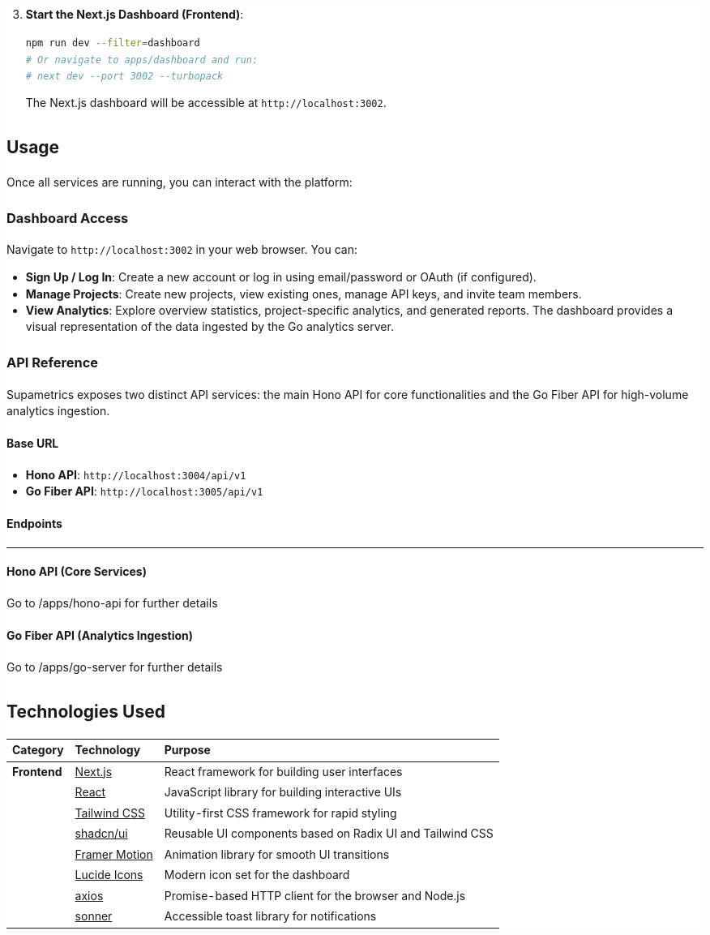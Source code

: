 3.  **Start the Next.js Dashboard (Frontend)**:
    ```bash
    npm run dev --filter=dashboard
    # Or navigate to apps/dashboard and run:
    # next dev --port 3002 --turbopack
    ```
    The Next.js dashboard will be accessible at `http://localhost:3002`.

## Usage

Once all services are running, you can interact with the platform:

### Dashboard Access

Navigate to `http://localhost:3002` in your web browser. You can:

- **Sign Up / Log In**: Create a new account or log in using email/password or OAuth (if configured).
- **Manage Projects**: Create new projects, view existing ones, manage API keys, and invite team members.
- **View Analytics**: Explore overview statistics, project-specific analytics, and generated reports. The dashboard provides a visual representation of the data ingested by the Go analytics server.

### API Reference

Supametrics exposes two distinct API services: the main Hono API for core functionalities and the Go Fiber API for high-volume analytics ingestion.

#### Base URL

- **Hono API**: `http://localhost:3004/api/v1`
- **Go Fiber API**: `http://localhost:3005/api/v1`

#### Endpoints

---

#### Hono API (Core Services)

Go to /apps/hono-api for further details

#### Go Fiber API (Analytics Ingestion)

Go to /apps/go-server for further details

## Technologies Used

| Category         | Technology                                                            | Purpose                                                                 |
| :--------------- | :-------------------------------------------------------------------- | :---------------------------------------------------------------------- |
| **Frontend**     | [Next.js](https://nextjs.org/)                                        | React framework for building user interfaces                            |
|                  | [React](https://react.dev/)                                           | JavaScript library for building interactive UIs                         |
|                  | [Tailwind CSS](https://tailwindcss.com/)                              | Utility-first CSS framework for rapid styling                           |
|                  | [shadcn/ui](https://ui.shadcn.com/)                                   | Reusable UI components based on Radix UI and Tailwind CSS               |
|                  | [Framer Motion](https://www.framer.com/motion/)                       | Animation library for smooth UI transitions                             |
|                  | [Lucide Icons](https://lucide.dev/)                                   | Modern icon set for the dashboard                                       |
|                  | [axios](https://axios-http.com/)                                      | Promise-based HTTP client for the browser and Node.js                   |
|                  | [sonner](https://sonner.emilkowal.ski/)                               | Accessible toast library for notifications                              |